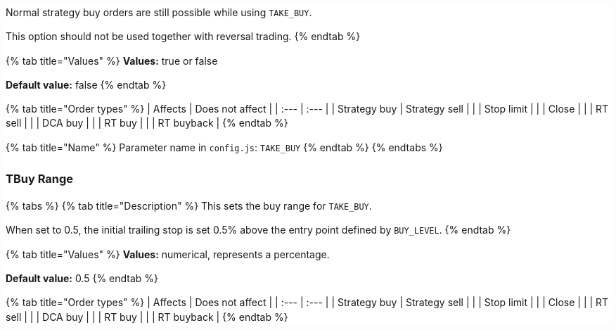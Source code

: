 Normal strategy buy orders are still possible while using `TAKE_BUY`.

This option should not be used together with reversal trading.
{% endtab %}

{% tab title="Values" %}
**Values:** true or false

**Default value:** false
{% endtab %}

{% tab title="Order types" %}
| Affects | Does not affect |
| :--- | :--- |
| Strategy buy | Strategy sell |
|  | Stop limit |
|  | Close |
|  | RT sell |
|  | DCA buy |
|  | RT buy |
|  | RT buyback |
{% endtab %}

{% tab title="Name" %}
Parameter name in `config.js`: `TAKE_BUY`
{% endtab %}
{% endtabs %}

### TBuy Range

{% tabs %}
{% tab title="Description" %}
This sets the buy range for `TAKE_BUY`.

When set to 0.5, the initial trailing stop is set 0.5% above the entry point defined by `BUY_LEVEL`.
{% endtab %}

{% tab title="Values" %}
**Values:** numerical, represents a percentage.

**Default value:** 0.5
{% endtab %}

{% tab title="Order types" %}
| Affects | Does not affect |
| :--- | :--- |
| Strategy buy | Strategy sell |
|  | Stop limit |
|  | Close |
|  | RT sell |
|  | DCA buy |
|  | RT buy |
|  | RT buyback |
{% endtab %}
